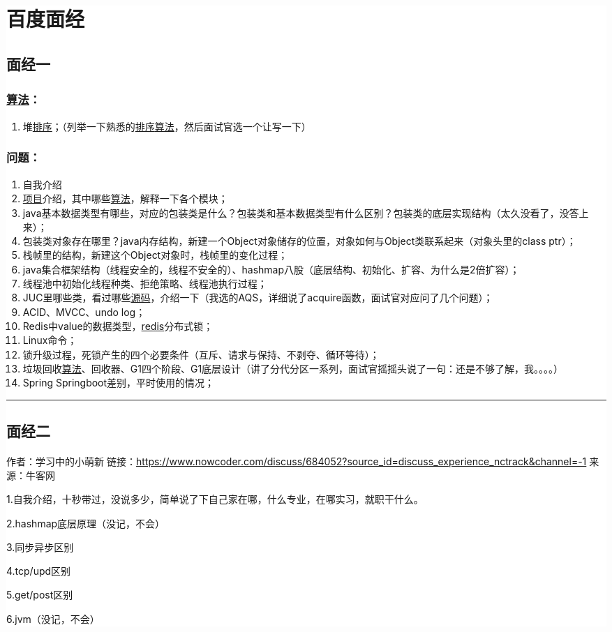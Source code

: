 # 百度面经

## 面经一

### [算法](https://www.nowcoder.com/jump/super-jump/word?word=算法)：

1. 堆[排序](https://www.nowcoder.com/jump/super-jump/word?word=排序)；（列举一下熟悉的[排序](https://www.nowcoder.com/jump/super-jump/word?word=排序)[算法](https://www.nowcoder.com/jump/super-jump/word?word=算法)，然后面试官选一个让写一下）

### 问题：

1. 自我介绍
2. [项目](https://www.nowcoder.com/jump/super-jump/word?word=项目)介绍，其中哪些[算法](https://www.nowcoder.com/jump/super-jump/word?word=算法)，解释一下各个模块；
3. java基本数据类型有哪些，对应的包装类是什么？包装类和基本数据类型有什么区别？包装类的底层实现结构（太久没看了，没答上来）；
4. 包装类对象存在哪里？java内存结构，新建一个Object对象储存的位置，对象如何与Object类联系起来（对象头里的class ptr）；
5. 栈帧里的结构，新建这个Object对象时，栈帧里的变化过程；
6. java集合框架结构（线程安全的，线程不安全的）、hashmap八股（底层结构、初始化、扩容、为什么是2倍扩容）；
7. 线程池中初始化线程种类、拒绝策略、线程池执行过程；
8. JUC里哪些类，看过哪些[源码](https://www.nowcoder.com/jump/super-jump/word?word=源码)，介绍一下（我选的AQS，详细说了acquire函数，面试官对应问了几个问题）；
9. ACID、MVCC、undo log；
10. Redis中value的数据类型，[redis](https://www.nowcoder.com/jump/super-jump/word?word=redis)分布式锁；
11. Linux命令；
12. 锁升级过程，死锁产生的四个必要条件（互斥、请求与保持、不剥夺、循环等待）；
13. 垃圾回收[算法](https://www.nowcoder.com/jump/super-jump/word?word=算法)、回收器、G1四个阶段、G1底层设计（讲了分代分区一系列，面试官摇摇头说了一句：还是不够了解，我。。。。）
14. Spring Springboot差别，平时使用的情况；

***

## 面经二



作者：学习中的小萌新
链接：https://www.nowcoder.com/discuss/684052?source_id=discuss_experience_nctrack&channel=-1
来源：牛客网



1.自我介绍，十秒带过，没说多少，简单说了下自己家在哪，什么专业，在哪实习，就职干什么。

 2.hashmap底层原理（没记，不会）

 3.同步异步区别

 4.tcp/upd区别

 5.get/post区别

 6.jvm（没记，不会）
